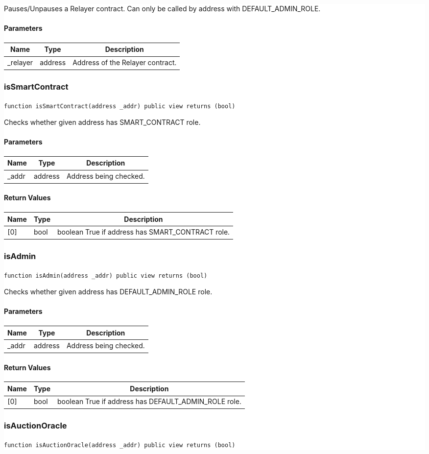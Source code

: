 Pauses/Unpauses a Relayer contract. Can only be called by address
with DEFAULT_ADMIN_ROLE.

#### Parameters

| Name | Type | Description |
| ---- | ---- | ----------- |
| _relayer | address | Address of the Relayer contract. |

### isSmartContract

```solidity
function isSmartContract(address _addr) public view returns (bool)
```

Checks whether given address has SMART_CONTRACT role.

#### Parameters

| Name | Type | Description |
| ---- | ---- | ----------- |
| _addr | address | Address being checked. |

#### Return Values

| Name | Type | Description |
| ---- | ---- | ----------- |
| [0] | bool | boolean True if address has SMART_CONTRACT role. |

### isAdmin

```solidity
function isAdmin(address _addr) public view returns (bool)
```

Checks whether given address has DEFAULT_ADMIN_ROLE role.

#### Parameters

| Name | Type | Description |
| ---- | ---- | ----------- |
| _addr | address | Address being checked. |

#### Return Values

| Name | Type | Description |
| ---- | ---- | ----------- |
| [0] | bool | boolean True if address has DEFAULT_ADMIN_ROLE role. |

### isAuctionOracle

```solidity
function isAuctionOracle(address _addr) public view returns (bool)
```

